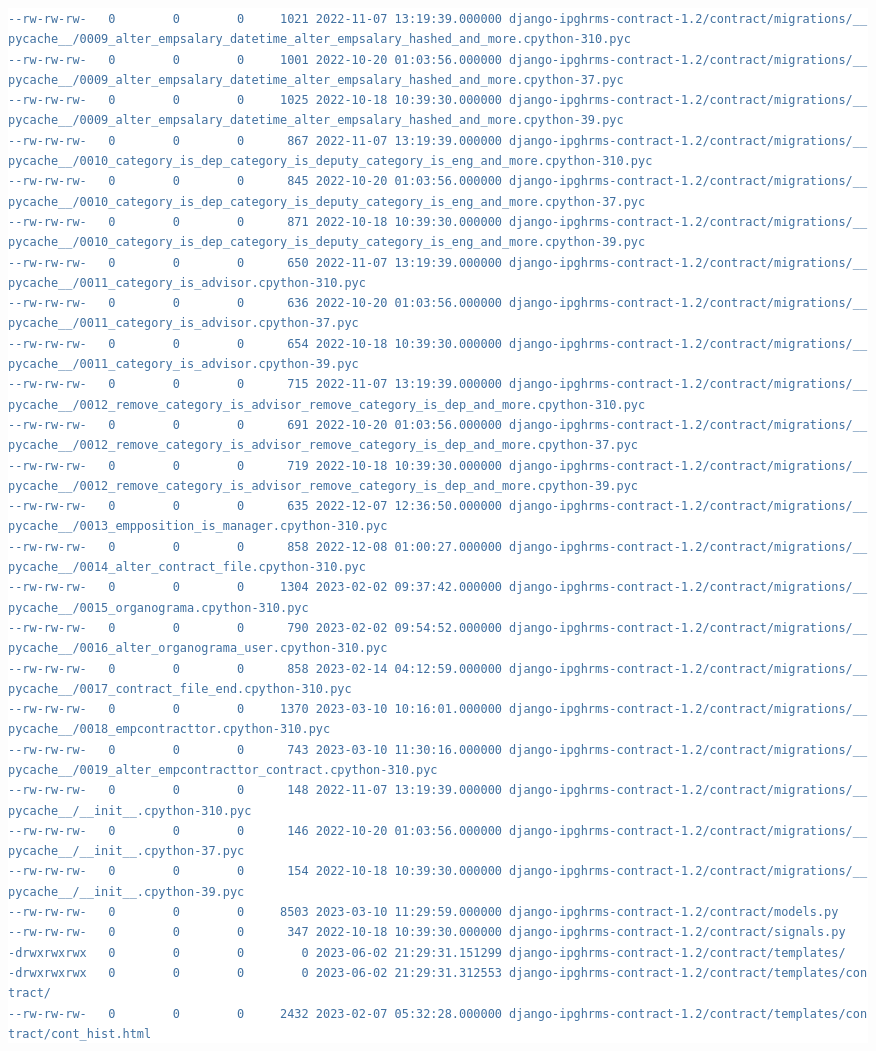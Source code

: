 ```diff
--rw-rw-rw-   0        0        0     1021 2022-11-07 13:19:39.000000 django-ipghrms-contract-1.2/contract/migrations/__pycache__/0009_alter_empsalary_datetime_alter_empsalary_hashed_and_more.cpython-310.pyc
--rw-rw-rw-   0        0        0     1001 2022-10-20 01:03:56.000000 django-ipghrms-contract-1.2/contract/migrations/__pycache__/0009_alter_empsalary_datetime_alter_empsalary_hashed_and_more.cpython-37.pyc
--rw-rw-rw-   0        0        0     1025 2022-10-18 10:39:30.000000 django-ipghrms-contract-1.2/contract/migrations/__pycache__/0009_alter_empsalary_datetime_alter_empsalary_hashed_and_more.cpython-39.pyc
--rw-rw-rw-   0        0        0      867 2022-11-07 13:19:39.000000 django-ipghrms-contract-1.2/contract/migrations/__pycache__/0010_category_is_dep_category_is_deputy_category_is_eng_and_more.cpython-310.pyc
--rw-rw-rw-   0        0        0      845 2022-10-20 01:03:56.000000 django-ipghrms-contract-1.2/contract/migrations/__pycache__/0010_category_is_dep_category_is_deputy_category_is_eng_and_more.cpython-37.pyc
--rw-rw-rw-   0        0        0      871 2022-10-18 10:39:30.000000 django-ipghrms-contract-1.2/contract/migrations/__pycache__/0010_category_is_dep_category_is_deputy_category_is_eng_and_more.cpython-39.pyc
--rw-rw-rw-   0        0        0      650 2022-11-07 13:19:39.000000 django-ipghrms-contract-1.2/contract/migrations/__pycache__/0011_category_is_advisor.cpython-310.pyc
--rw-rw-rw-   0        0        0      636 2022-10-20 01:03:56.000000 django-ipghrms-contract-1.2/contract/migrations/__pycache__/0011_category_is_advisor.cpython-37.pyc
--rw-rw-rw-   0        0        0      654 2022-10-18 10:39:30.000000 django-ipghrms-contract-1.2/contract/migrations/__pycache__/0011_category_is_advisor.cpython-39.pyc
--rw-rw-rw-   0        0        0      715 2022-11-07 13:19:39.000000 django-ipghrms-contract-1.2/contract/migrations/__pycache__/0012_remove_category_is_advisor_remove_category_is_dep_and_more.cpython-310.pyc
--rw-rw-rw-   0        0        0      691 2022-10-20 01:03:56.000000 django-ipghrms-contract-1.2/contract/migrations/__pycache__/0012_remove_category_is_advisor_remove_category_is_dep_and_more.cpython-37.pyc
--rw-rw-rw-   0        0        0      719 2022-10-18 10:39:30.000000 django-ipghrms-contract-1.2/contract/migrations/__pycache__/0012_remove_category_is_advisor_remove_category_is_dep_and_more.cpython-39.pyc
--rw-rw-rw-   0        0        0      635 2022-12-07 12:36:50.000000 django-ipghrms-contract-1.2/contract/migrations/__pycache__/0013_empposition_is_manager.cpython-310.pyc
--rw-rw-rw-   0        0        0      858 2022-12-08 01:00:27.000000 django-ipghrms-contract-1.2/contract/migrations/__pycache__/0014_alter_contract_file.cpython-310.pyc
--rw-rw-rw-   0        0        0     1304 2023-02-02 09:37:42.000000 django-ipghrms-contract-1.2/contract/migrations/__pycache__/0015_organograma.cpython-310.pyc
--rw-rw-rw-   0        0        0      790 2023-02-02 09:54:52.000000 django-ipghrms-contract-1.2/contract/migrations/__pycache__/0016_alter_organograma_user.cpython-310.pyc
--rw-rw-rw-   0        0        0      858 2023-02-14 04:12:59.000000 django-ipghrms-contract-1.2/contract/migrations/__pycache__/0017_contract_file_end.cpython-310.pyc
--rw-rw-rw-   0        0        0     1370 2023-03-10 10:16:01.000000 django-ipghrms-contract-1.2/contract/migrations/__pycache__/0018_empcontracttor.cpython-310.pyc
--rw-rw-rw-   0        0        0      743 2023-03-10 11:30:16.000000 django-ipghrms-contract-1.2/contract/migrations/__pycache__/0019_alter_empcontracttor_contract.cpython-310.pyc
--rw-rw-rw-   0        0        0      148 2022-11-07 13:19:39.000000 django-ipghrms-contract-1.2/contract/migrations/__pycache__/__init__.cpython-310.pyc
--rw-rw-rw-   0        0        0      146 2022-10-20 01:03:56.000000 django-ipghrms-contract-1.2/contract/migrations/__pycache__/__init__.cpython-37.pyc
--rw-rw-rw-   0        0        0      154 2022-10-18 10:39:30.000000 django-ipghrms-contract-1.2/contract/migrations/__pycache__/__init__.cpython-39.pyc
--rw-rw-rw-   0        0        0     8503 2023-03-10 11:29:59.000000 django-ipghrms-contract-1.2/contract/models.py
--rw-rw-rw-   0        0        0      347 2022-10-18 10:39:30.000000 django-ipghrms-contract-1.2/contract/signals.py
-drwxrwxrwx   0        0        0        0 2023-06-02 21:29:31.151299 django-ipghrms-contract-1.2/contract/templates/
-drwxrwxrwx   0        0        0        0 2023-06-02 21:29:31.312553 django-ipghrms-contract-1.2/contract/templates/contract/
--rw-rw-rw-   0        0        0     2432 2023-02-07 05:32:28.000000 django-ipghrms-contract-1.2/contract/templates/contract/cont_hist.html
```